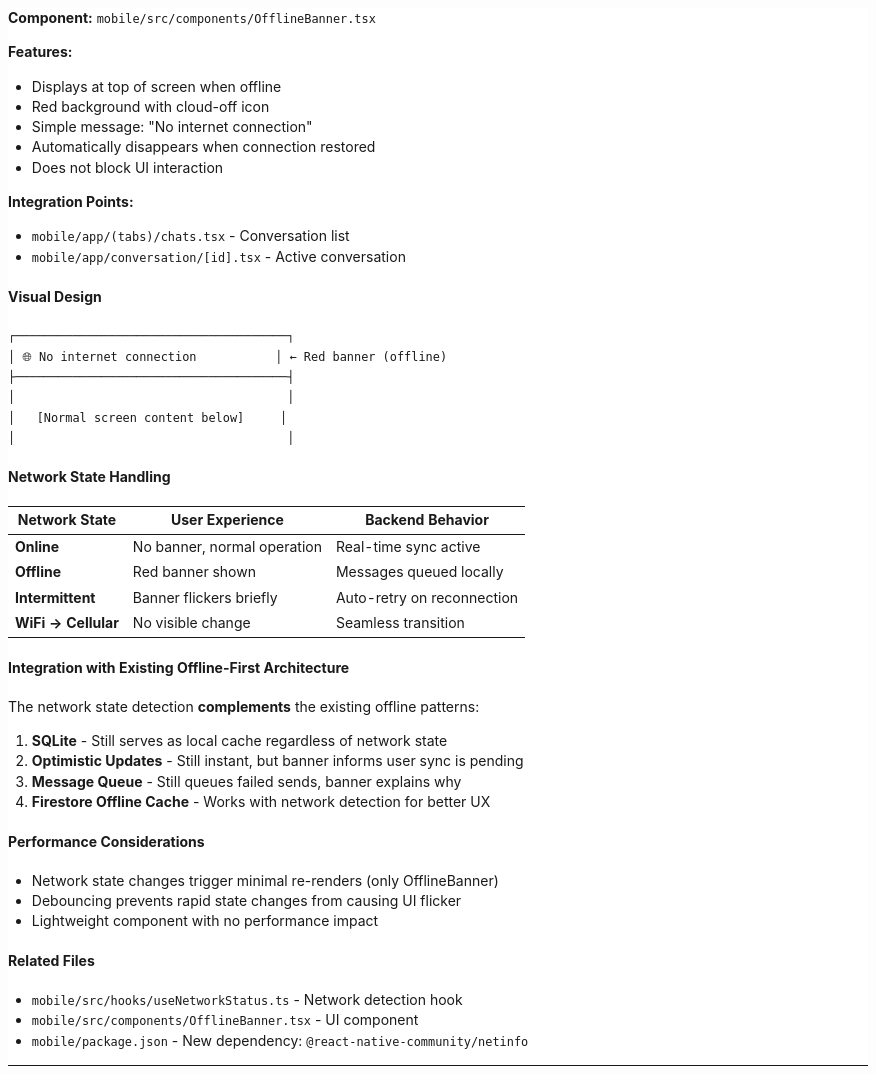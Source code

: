 **Component:** `mobile/src/components/OfflineBanner.tsx`

**Features:**
- Displays at top of screen when offline
- Red background with cloud-off icon
- Simple message: "No internet connection"
- Automatically disappears when connection restored
- Does not block UI interaction

**Integration Points:**
- `mobile/app/(tabs)/chats.tsx` - Conversation list
- `mobile/app/conversation/[id].tsx` - Active conversation

#### Visual Design

```
┌──────────────────────────────────────┐
│ 🌐 No internet connection           │ ← Red banner (offline)
├──────────────────────────────────────┤
│                                      │
│   [Normal screen content below]     │
│                                      │
```

#### Network State Handling

| Network State | User Experience | Backend Behavior |
|---------------|----------------|------------------|
| **Online** | No banner, normal operation | Real-time sync active |
| **Offline** | Red banner shown | Messages queued locally |
| **Intermittent** | Banner flickers briefly | Auto-retry on reconnection |
| **WiFi → Cellular** | No visible change | Seamless transition |

#### Integration with Existing Offline-First Architecture

The network state detection **complements** the existing offline patterns:

1. **SQLite** - Still serves as local cache regardless of network state
2. **Optimistic Updates** - Still instant, but banner informs user sync is pending
3. **Message Queue** - Still queues failed sends, banner explains why
4. **Firestore Offline Cache** - Works with network detection for better UX

#### Performance Considerations

- Network state changes trigger minimal re-renders (only OfflineBanner)
- Debouncing prevents rapid state changes from causing UI flicker
- Lightweight component with no performance impact

#### Related Files

- `mobile/src/hooks/useNetworkStatus.ts` - Network detection hook
- `mobile/src/components/OfflineBanner.tsx` - UI component
- `mobile/package.json` - New dependency: `@react-native-community/netinfo`

---